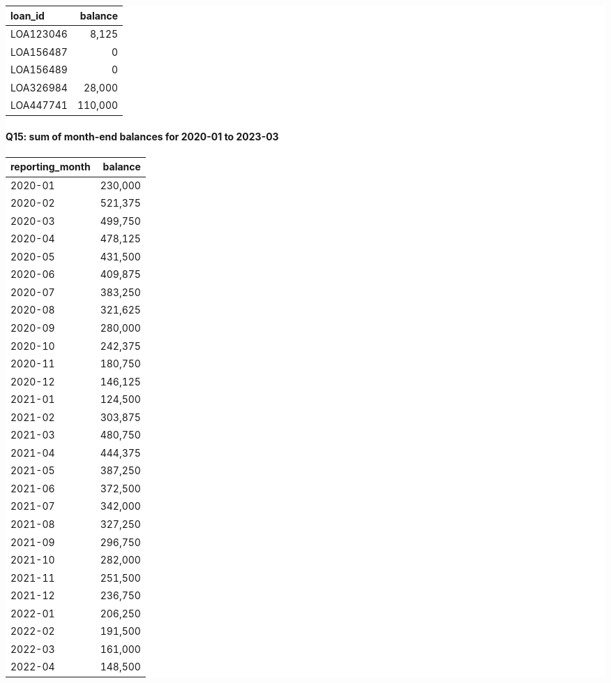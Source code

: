 | loan_id   | balance |
| :-------- | ------: |
| LOA123046 |   8,125 |
| LOA156487 |       0 |
| LOA156489 |       0 |
| LOA326984 |  28,000 |
| LOA447741 | 110,000 |

#### Q15: sum of month-end balances for 2020-01 to 2023-03

| reporting_month | balance |
| :-------------- | ------: |
| 2020-01         | 230,000 |
| 2020-02         | 521,375 |
| 2020-03         | 499,750 |
| 2020-04         | 478,125 |
| 2020-05         | 431,500 |
| 2020-06         | 409,875 |
| 2020-07         | 383,250 |
| 2020-08         | 321,625 |
| 2020-09         | 280,000 |
| 2020-10         | 242,375 |
| 2020-11         | 180,750 |
| 2020-12         | 146,125 |
| 2021-01         | 124,500 |
| 2021-02         | 303,875 |
| 2021-03         | 480,750 |
| 2021-04         | 444,375 |
| 2021-05         | 387,250 |
| 2021-06         | 372,500 |
| 2021-07         | 342,000 |
| 2021-08         | 327,250 |
| 2021-09         | 296,750 |
| 2021-10         | 282,000 |
| 2021-11         | 251,500 |
| 2021-12         | 236,750 |
| 2022-01         | 206,250 |
| 2022-02         | 191,500 |
| 2022-03         | 161,000 |
| 2022-04         | 148,500 |
